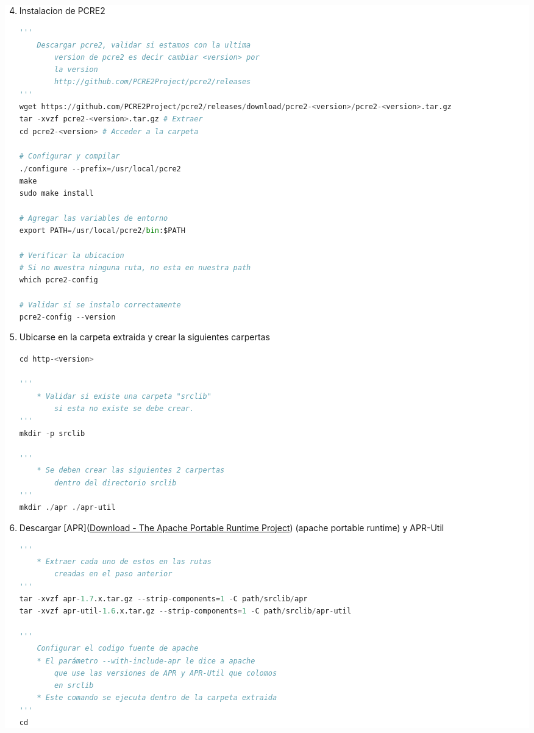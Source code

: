 4. Instalacion de PCRE2
   
   ```python
   '''
       Descargar pcre2, validar si estamos con la ultima
           version de pcre2 es decir cambiar <version> por
           la version
           http://github.com/PCRE2Project/pcre2/releases
   '''
   wget https://github.com/PCRE2Project/pcre2/releases/download/pcre2-<version>/pcre2-<version>.tar.gz
   tar -xvzf pcre2-<version>.tar.gz # Extraer
   cd pcre2-<version> # Acceder a la carpeta
   
   # Configurar y compilar
   ./configure --prefix=/usr/local/pcre2
   make
   sudo make install
   
   # Agregar las variables de entorno
   export PATH=/usr/local/pcre2/bin:$PATH
   
   # Verificar la ubicacion
   # Si no muestra ninguna ruta, no esta en nuestra path
   which pcre2-config
   
   # Validar si se instalo correctamente
   pcre2-config --version
   ```

5. Ubicarse en la carpeta extraida y crear la siguientes carpertas
   
   ```python
   cd http-<version>
   
   '''
       * Validar si existe una carpeta "srclib"
           si esta no existe se debe crear.
   '''
   mkdir -p srclib
   
   '''
       * Se deben crear las siguientes 2 carpertas
           dentro del directorio srclib
   '''
   mkdir ./apr ./apr-util
   ```

6. Descargar [APR]([Download - The Apache Portable Runtime Project](https://apr.apache.org/download.cgi)) (apache portable runtime) y APR-Util
   
   ```python
   '''
       * Extraer cada uno de estos en las rutas 
           creadas en el paso anterior
   '''
   tar -xvzf apr-1.7.x.tar.gz --strip-components=1 -C path/srclib/apr
   tar -xvzf apr-util-1.6.x.tar.gz --strip-components=1 -C path/srclib/apr-util
   
   '''
       Configurar el codigo fuente de apache
       * El parámetro --with-include-apr le dice a apache
           que use las versiones de APR y APR-Util que colomos
           en srclib
       * Este comando se ejecuta dentro de la carpeta extraida
   '''
   cd 
   ```